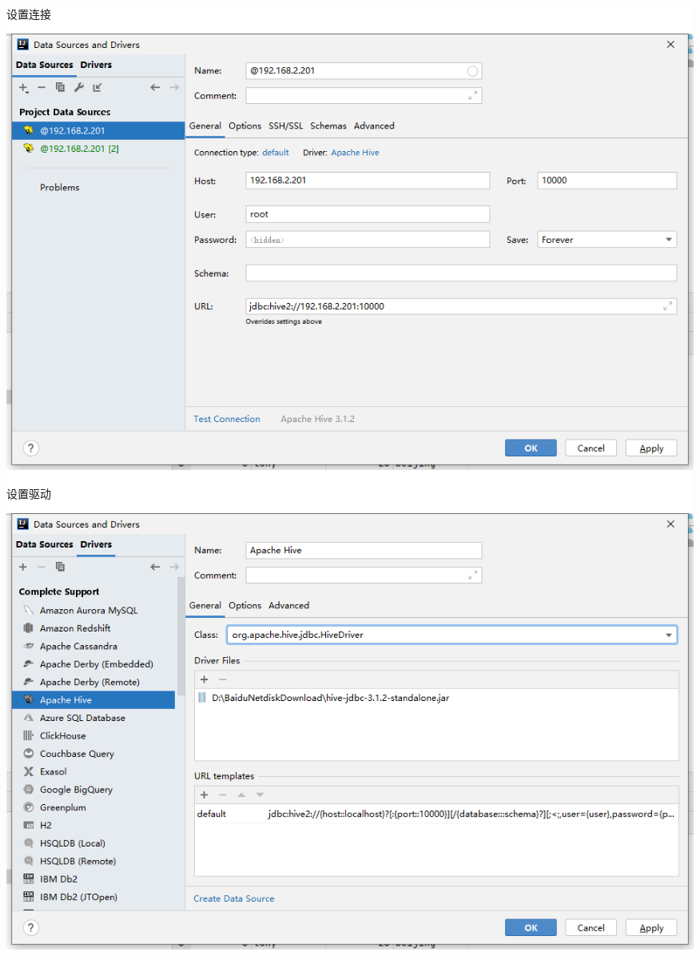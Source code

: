 设置连接

![](../../assets/_images/devops/deploy/hive/idea2.png)

设置驱动

![](../../assets/_images/devops/deploy/hive/idea3.png)

